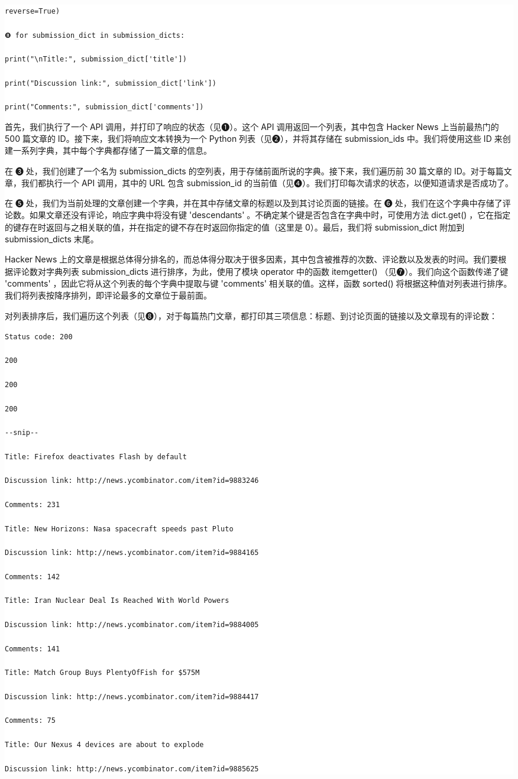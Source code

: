 ```
reverse=True)

❽ for submission_dict in submission_dicts:

print("\nTitle:", submission_dict['title'])

print("Discussion link:", submission_dict['link'])

print("Comments:", submission_dict['comments'])

```

首先，我们执行了一个 API 调用，并打印了响应的状态（见❶）。这个 API 调用返回一个列表，其中包含 Hacker News 上当前最热门的 500 篇文章的 ID。接下来，我们将响应文本转换为一个 Python 列表（见❷），并将其存储在 submission_ids 中。我们将使用这些 ID 来创建一系列字典，其中每个字典都存储了一篇文章的信息。

在 ❸ 处，我们创建了一个名为 submission_dicts 的空列表，用于存储前面所说的字典。接下来，我们遍历前 30 篇文章的 ID。对于每篇文章，我们都执行一个 API 调用，其中的 URL 包含 submission_id 的当前值（见❹）。我们打印每次请求的状态，以便知道请求是否成功了。

在 ❺ 处，我们为当前处理的文章创建一个字典，并在其中存储文章的标题以及到其讨论页面的链接。在 ❻ 处，我们在这个字典中存储了评论数。如果文章还没有评论，响应字典中将没有键 'descendants' 。不确定某个键是否包含在字典中时，可使用方法 dict.get() ，它在指定的键存在时返回与之相关联的值，并在指定的键不存在时返回你指定的值（这里是 0）。最后，我们将 submission_dict 附加到 submission_dicts 末尾。

Hacker News 上的文章是根据总体得分排名的，而总体得分取决于很多因素，其中包含被推荐的次数、评论数以及发表的时间。我们要根据评论数对字典列表 submission_dicts 进行排序，为此，使用了模块 operator 中的函数 itemgetter() （见❼）。我们向这个函数传递了键 'comments' ，因此它将从这个列表的每个字典中提取与键 'comments' 相关联的值。这样，函数 sorted() 将根据这种值对列表进行排序。我们将列表按降序排列，即评论最多的文章位于最前面。

对列表排序后，我们遍历这个列表（见❽），对于每篇热门文章，都打印其三项信息：标题、到讨论页面的链接以及文章现有的评论数：

```
Status code: 200

200

200

200

--snip--

Title: Firefox deactivates Flash by default

Discussion link: http://news.ycombinator.com/item?id=9883246

Comments: 231

Title: New Horizons: Nasa spacecraft speeds past Pluto

Discussion link: http://news.ycombinator.com/item?id=9884165

Comments: 142

Title: Iran Nuclear Deal Is Reached With World Powers

Discussion link: http://news.ycombinator.com/item?id=9884005

Comments: 141

Title: Match Group Buys PlentyOfFish for $575M

Discussion link: http://news.ycombinator.com/item?id=9884417

Comments: 75

Title: Our Nexus 4 devices are about to explode

Discussion link: http://news.ycombinator.com/item?id=9885625
```
